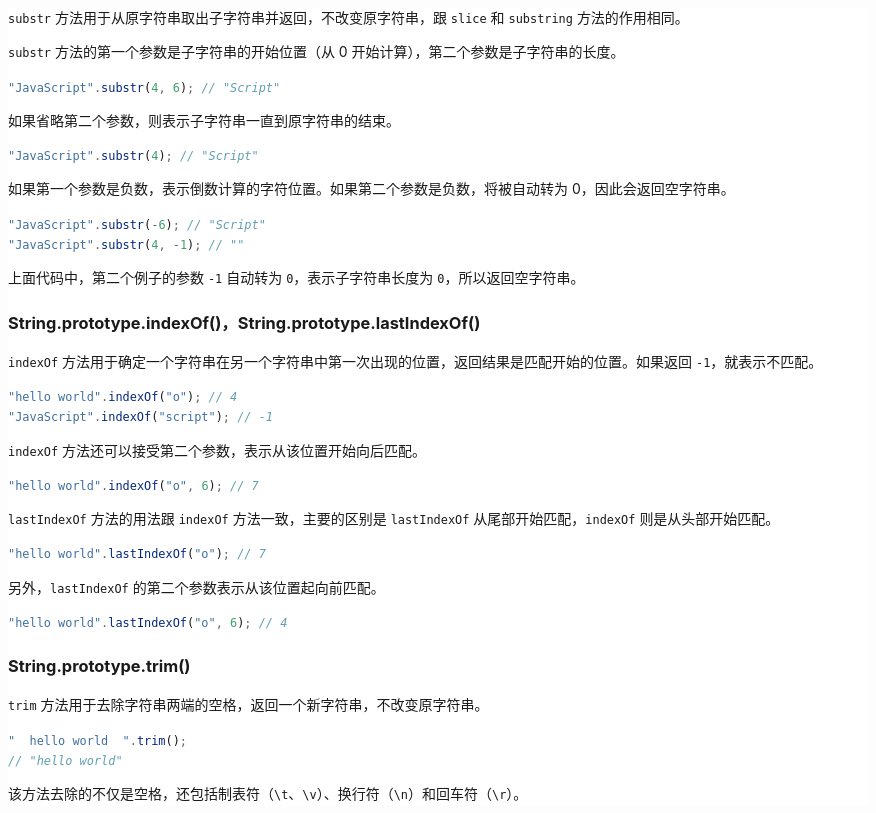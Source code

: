 `substr` 方法用于从原字符串取出子字符串并返回，不改变原字符串，跟 `slice` 和 `substring` 方法的作用相同。

`substr` 方法的第一个参数是子字符串的开始位置（从 0 开始计算），第二个参数是子字符串的长度。

```javascript
"JavaScript".substr(4, 6); // "Script"
```

如果省略第二个参数，则表示子字符串一直到原字符串的结束。

```javascript
"JavaScript".substr(4); // "Script"
```

如果第一个参数是负数，表示倒数计算的字符位置。如果第二个参数是负数，将被自动转为 0，因此会返回空字符串。

```javascript
"JavaScript".substr(-6); // "Script"
"JavaScript".substr(4, -1); // ""
```

上面代码中，第二个例子的参数 `-1` 自动转为 `0`，表示子字符串长度为 `0`，所以返回空字符串。

### String.prototype.indexOf()，String.prototype.lastIndexOf()

`indexOf` 方法用于确定一个字符串在另一个字符串中第一次出现的位置，返回结果是匹配开始的位置。如果返回 `-1`，就表示不匹配。

```javascript
"hello world".indexOf("o"); // 4
"JavaScript".indexOf("script"); // -1
```

`indexOf` 方法还可以接受第二个参数，表示从该位置开始向后匹配。

```javascript
"hello world".indexOf("o", 6); // 7
```

`lastIndexOf` 方法的用法跟 `indexOf` 方法一致，主要的区别是 `lastIndexOf` 从尾部开始匹配，`indexOf` 则是从头部开始匹配。

```javascript
"hello world".lastIndexOf("o"); // 7
```

另外，`lastIndexOf` 的第二个参数表示从该位置起向前匹配。

```javascript
"hello world".lastIndexOf("o", 6); // 4
```

### String.prototype.trim()

`trim` 方法用于去除字符串两端的空格，返回一个新字符串，不改变原字符串。

```javascript
"  hello world  ".trim();
// "hello world"
```

该方法去除的不仅是空格，还包括制表符（`\t`、`\v`）、换行符（`\n`）和回车符（`\r`）。
